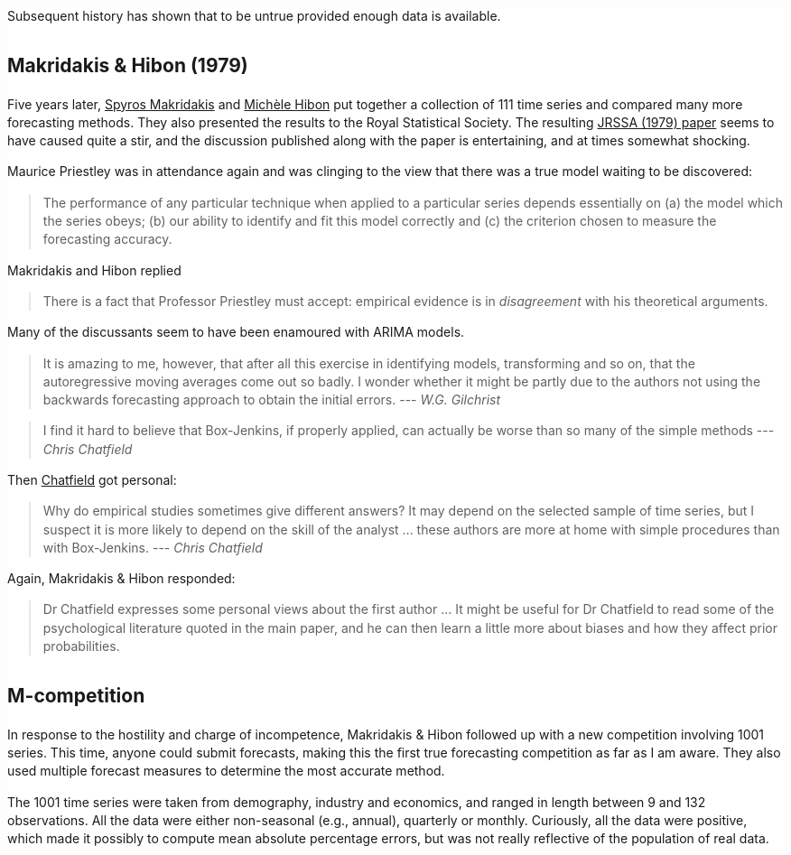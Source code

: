 Subsequent history has shown that to be untrue provided enough data is available.

## Makridakis & Hibon (1979)

Five years later, [Spyros Makridakis](https://en.wikipedia.org/wiki/Spyros_Makridakis) and [Michèle Hibon](https://www.insead.edu/faculty-research/faculty/michele-hibon) put together a collection of 111 time series and compared many more forecasting methods. They also presented the results to the Royal Statistical Society.  The resulting [JRSSA (1979) paper](http://www.jstor.org/stable/2345077) seems to have caused quite a stir, and the discussion published along with the paper is entertaining, and at times somewhat shocking.

Maurice Priestley was in attendance again and was clinging to the view that there was a true model waiting to be discovered:

>The performance of any particular technique when applied to a particular series depends essentially on (a) the model which the series obeys; (b) our ability to identify and fit this model correctly and (c) the criterion chosen to measure the forecasting accuracy.

Makridakis and Hibon replied

> There is a fact that Professor Priestley must accept: empirical evidence is in *disagreement* with his theoretical arguments.

Many of the discussants seem to have been enamoured with ARIMA models.

> It is amazing to me, however, that after all this exercise in identifying models, transforming and so on, that the autoregressive moving averages come out so badly. I wonder whether it might be partly due to the authors not using the backwards forecasting approach to obtain the initial errors. --- *W.G. Gilchrist*

> I find it hard to believe that Box-Jenkins, if properly applied, can actually be worse than so many of the simple methods --- *Chris Chatfield*

Then [Chatfield](http://people.bath.ac.uk/mascc/) got personal:

> Why do empirical studies sometimes give different answers? It may depend on the selected sample of time series, but I suspect it is more likely to depend on the skill of the analyst ... these authors are more at home with simple procedures than with Box-Jenkins. --- *Chris Chatfield*

Again, Makridakis & Hibon responded:

> Dr Chatfield expresses some personal views about the first author ... It might be useful for Dr Chatfield to read some of the psychological literature quoted in the main paper, and he can then learn a little more about biases and how they affect prior probabilities.

## M-competition

In response to the hostility and charge of incompetence, Makridakis & Hibon followed up with a new competition involving 1001 series. This time, anyone could submit forecasts, making this the first true forecasting competition as far as I am aware. They also used multiple forecast measures to determine the most accurate method.

The 1001 time series were taken from demography, industry and economics, and ranged in length between 9 and 132 observations. All the data were either non-seasonal (e.g., annual), quarterly or monthly. Curiously, all the data were positive, which made it possibly to compute mean absolute percentage errors, but was not really reflective of the population of real data.
